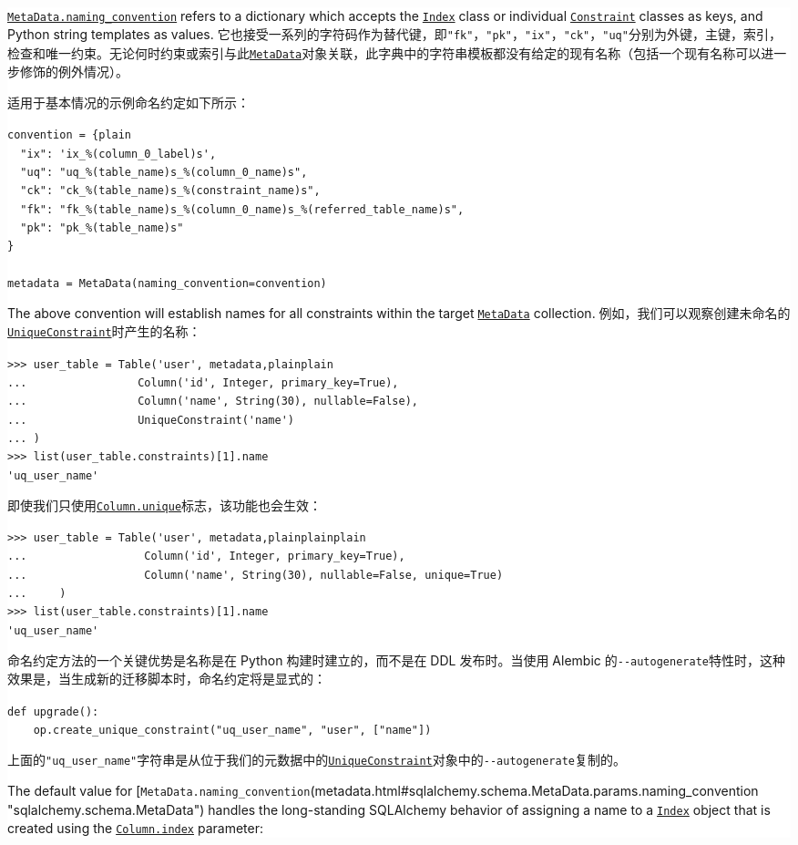 [`MetaData.naming_convention`](metadata.html#sqlalchemy.schema.MetaData.params.naming_convention "sqlalchemy.schema.MetaData")
refers to a dictionary which accepts the [`Index`](#sqlalchemy.schema.Index "sqlalchemy.schema.Index")
class or individual [`Constraint`](#sqlalchemy.schema.Constraint "sqlalchemy.schema.Constraint")
classes as keys, and Python string templates as values.
它也接受一系列的字符码作为替代键，即`"fk"`，`"pk"`，`"ix"`，`"ck"`，`"uq"`分别为外键，主键，索引，检查和唯一约束。无论何时约束或索引与此[`MetaData`](metadata.html#sqlalchemy.schema.MetaData "sqlalchemy.schema.MetaData")对象关联，此字典中的字符串模板都没有给定的现有名称（包括一个现有名称可以进一步修饰的例外情况）。

适用于基本情况的示例命名约定如下所示：

    convention = {plain
      "ix": 'ix_%(column_0_label)s',
      "uq": "uq_%(table_name)s_%(column_0_name)s",
      "ck": "ck_%(table_name)s_%(constraint_name)s",
      "fk": "fk_%(table_name)s_%(column_0_name)s_%(referred_table_name)s",
      "pk": "pk_%(table_name)s"
    }

    metadata = MetaData(naming_convention=convention)

The above convention will establish names for all constraints within the
target [`MetaData`](metadata.html#sqlalchemy.schema.MetaData "sqlalchemy.schema.MetaData")
collection. 例如，我们可以观察创建未命名的[`UniqueConstraint`](#sqlalchemy.schema.UniqueConstraint "sqlalchemy.schema.UniqueConstraint")时产生的名称：

    >>> user_table = Table('user', metadata,plainplain
    ...                 Column('id', Integer, primary_key=True),
    ...                 Column('name', String(30), nullable=False),
    ...                 UniqueConstraint('name')
    ... )
    >>> list(user_table.constraints)[1].name
    'uq_user_name'

即使我们只使用[`Column.unique`](metadata.html#sqlalchemy.schema.Column.params.unique "sqlalchemy.schema.Column")标志，该功能也会生效：

    >>> user_table = Table('user', metadata,plainplainplain
    ...                  Column('id', Integer, primary_key=True),
    ...                  Column('name', String(30), nullable=False, unique=True)
    ...     )
    >>> list(user_table.constraints)[1].name
    'uq_user_name'

命名约定方法的一个关键优势是名称是在 Python 构建时建立的，而不是在 DDL 发布时。当使用 Alembic 的`--autogenerate`特性时，这种效果是，当生成新的迁移脚本时，命名约定将是显式的：

    def upgrade():
        op.create_unique_constraint("uq_user_name", "user", ["name"])

上面的`"uq_user_name"`字符串是从位于我们的元数据中的[`UniqueConstraint`](#sqlalchemy.schema.UniqueConstraint "sqlalchemy.schema.UniqueConstraint")对象中的`--autogenerate`复制的。

The default value for [`MetaData.naming_convention`(metadata.html#sqlalchemy.schema.MetaData.params.naming_convention "sqlalchemy.schema.MetaData")
handles the long-standing SQLAlchemy behavior of assigning a name to a
[`Index`](#sqlalchemy.schema.Index "sqlalchemy.schema.Index") object
that is created using the [`Column.index`](metadata.html#sqlalchemy.schema.Column.params.index "sqlalchemy.schema.Column")
parameter:
